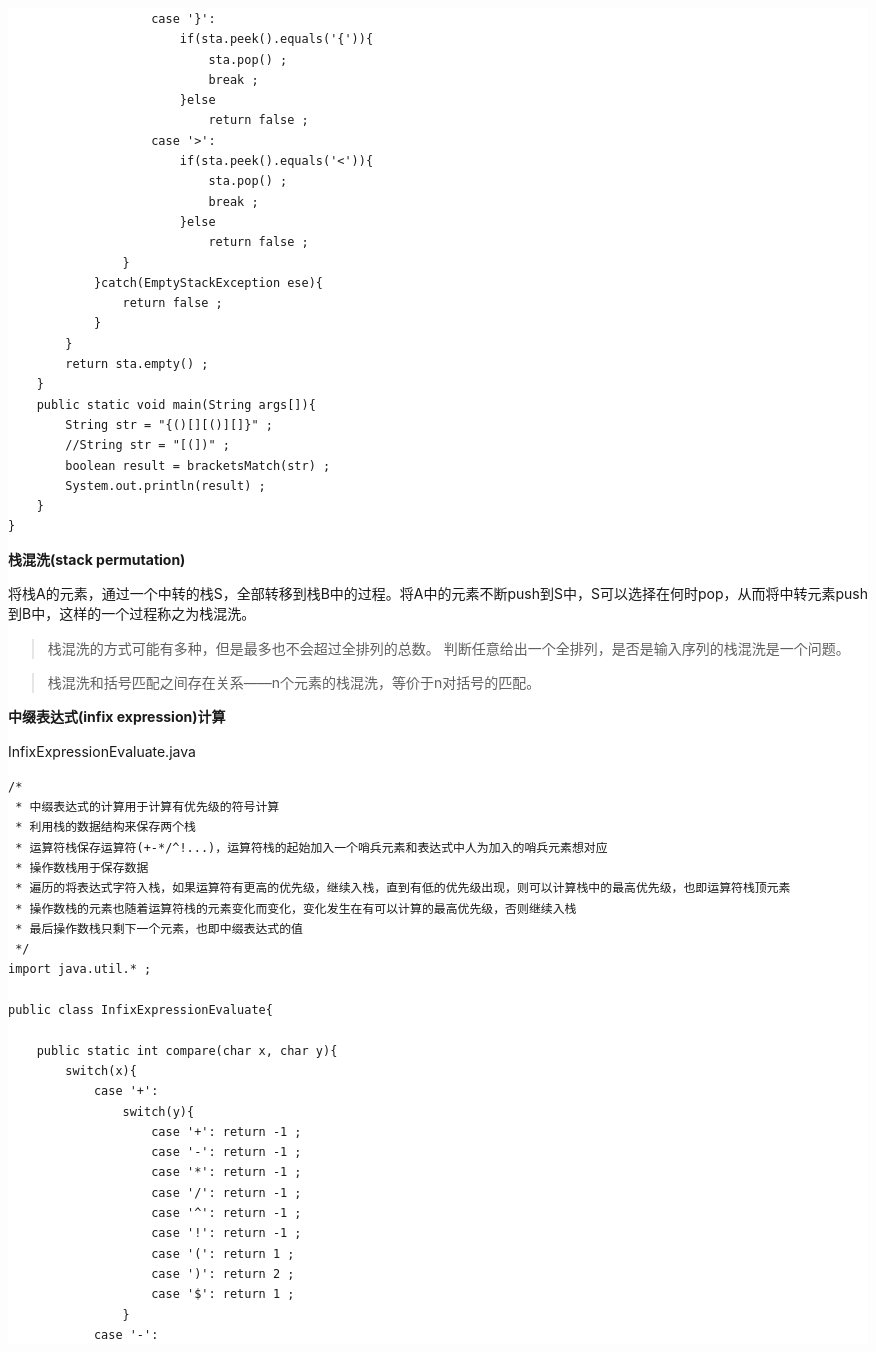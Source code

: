 						case '}':
							if(sta.peek().equals('{')){
								sta.pop() ;
								break ;
							}else
								return false ;
						case '>':
							if(sta.peek().equals('<')){
								sta.pop() ;
								break ;
							}else
								return false ;
					}
	 			}catch(EmptyStackException ese){
	 				return false ;
				}
			}
			return sta.empty() ;
		}
		public static void main(String args[]){
			String str = "{()[][()][]}" ;
			//String str = "[(])" ;
			boolean result = bracketsMatch(str) ;
			System.out.println(result) ;
		}
	}

**栈混洗(stack permutation)**

将栈A的元素，通过一个中转的栈S，全部转移到栈B中的过程。将A中的元素不断push到S中，S可以选择在何时pop，从而将中转元素push到B中，这样的一个过程称之为栈混洗。

> 栈混洗的方式可能有多种，但是最多也不会超过全排列的总数。
> 判断任意给出一个全排列，是否是输入序列的栈混洗是一个问题。

> 栈混洗和括号匹配之间存在关系——n个元素的栈混洗，等价于n对括号的匹配。

**中缀表达式(infix expression)计算**

InfixExpressionEvaluate.java

	/*
	 * 中缀表达式的计算用于计算有优先级的符号计算
	 * 利用栈的数据结构来保存两个栈
	 * 运算符栈保存运算符(+-*/^!...)，运算符栈的起始加入一个哨兵元素和表达式中人为加入的哨兵元素想对应
	 * 操作数栈用于保存数据
	 * 遍历的将表达式字符入栈，如果运算符有更高的优先级，继续入栈，直到有低的优先级出现，则可以计算栈中的最高优先级，也即运算符栈顶元素
	 * 操作数栈的元素也随着运算符栈的元素变化而变化，变化发生在有可以计算的最高优先级，否则继续入栈
	 * 最后操作数栈只剩下一个元素，也即中缀表达式的值
	 */
	import java.util.* ;

	public class InfixExpressionEvaluate{

		public static int compare(char x, char y){
			switch(x){
				case '+':
					switch(y){
						case '+': return -1 ;
						case '-': return -1 ;
						case '*': return -1 ;
						case '/': return -1 ;
						case '^': return -1 ;
						case '!': return -1 ;
						case '(': return 1 ;
						case ')': return 2 ;
						case '$': return 1 ;
					}
				case '-':